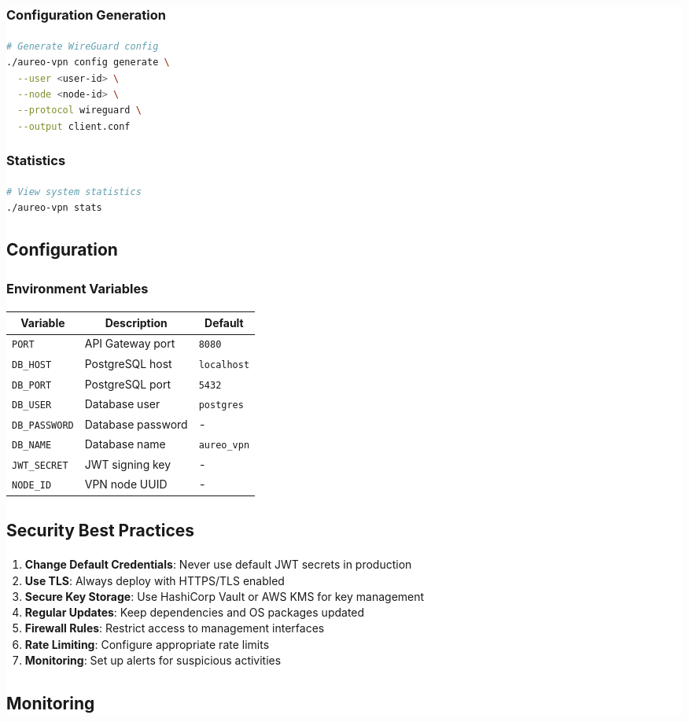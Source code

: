 ### Configuration Generation

```bash
# Generate WireGuard config
./aureo-vpn config generate \
  --user <user-id> \
  --node <node-id> \
  --protocol wireguard \
  --output client.conf
```

### Statistics

```bash
# View system statistics
./aureo-vpn stats
```

## Configuration

### Environment Variables

| Variable | Description | Default |
|----------|-------------|---------|
| `PORT` | API Gateway port | `8080` |
| `DB_HOST` | PostgreSQL host | `localhost` |
| `DB_PORT` | PostgreSQL port | `5432` |
| `DB_USER` | Database user | `postgres` |
| `DB_PASSWORD` | Database password | - |
| `DB_NAME` | Database name | `aureo_vpn` |
| `JWT_SECRET` | JWT signing key | - |
| `NODE_ID` | VPN node UUID | - |

## Security Best Practices

1. **Change Default Credentials**: Never use default JWT secrets in production
2. **Use TLS**: Always deploy with HTTPS/TLS enabled
3. **Secure Key Storage**: Use HashiCorp Vault or AWS KMS for key management
4. **Regular Updates**: Keep dependencies and OS packages updated
5. **Firewall Rules**: Restrict access to management interfaces
6. **Rate Limiting**: Configure appropriate rate limits
7. **Monitoring**: Set up alerts for suspicious activities

## Monitoring
